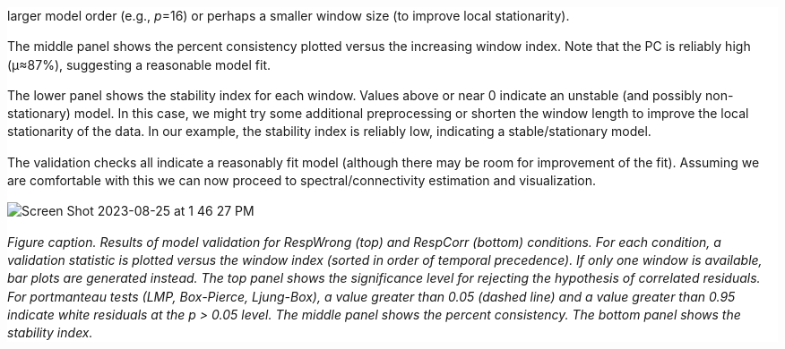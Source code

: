larger model order (e.g., *p*=16) or perhaps a smaller window size (to
improve local stationarity).

The middle panel shows the percent consistency plotted versus the increasing
window index. Note that the PC is reliably high (µ≈87%), suggesting a
reasonable model fit.

The lower panel shows the stability index for each window. Values above
or near 0 indicate an unstable (and possibly non-stationary) model. In
this case, we might try some additional preprocessing or shorten the
window length to improve the local stationarity of the data. In our example,
the stability index is reliably low, indicating a stable/stationary
model.

The validation checks all indicate a reasonably fit model (although
there may be room for improvement of the fit). Assuming we are
comfortable with this we can now proceed to spectral/connectivity
estimation and visualization.

![Screen Shot 2023-08-25 at 1 46 27 PM](https://github.com/sccn/SIFT/assets/1872705/738fb14a-c872-489a-a9b0-6e62ef3ebdb1)

*Figure caption. Results of model validation for
RespWrong (top) and RespCorr (bottom) conditions. For each condition, a
validation statistic is plotted versus the window index (sorted in order of
temporal precedence). If only one window is available, bar plots are
generated instead. The top panel shows the significance level for
rejecting the hypothesis of correlated residuals. For portmanteau
tests (LMP, Box-Pierce, Ljung-Box), a value greater than 0.05 (dashed line) and a value greater than 0.95 indicate white residuals at the p > 0.05 level. The middle panel shows the percent consistency. The bottom panel shows the stability index.*
